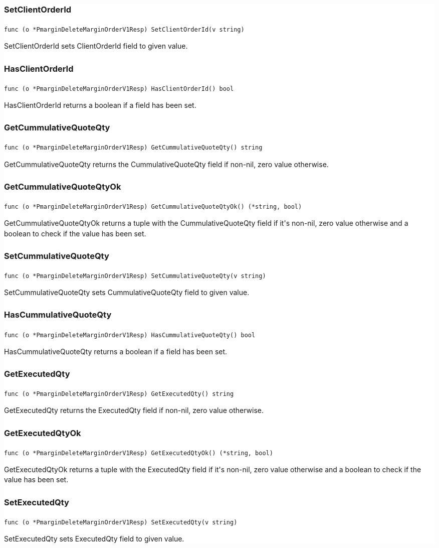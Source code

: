 ### SetClientOrderId

`func (o *PmarginDeleteMarginOrderV1Resp) SetClientOrderId(v string)`

SetClientOrderId sets ClientOrderId field to given value.

### HasClientOrderId

`func (o *PmarginDeleteMarginOrderV1Resp) HasClientOrderId() bool`

HasClientOrderId returns a boolean if a field has been set.

### GetCummulativeQuoteQty

`func (o *PmarginDeleteMarginOrderV1Resp) GetCummulativeQuoteQty() string`

GetCummulativeQuoteQty returns the CummulativeQuoteQty field if non-nil, zero value otherwise.

### GetCummulativeQuoteQtyOk

`func (o *PmarginDeleteMarginOrderV1Resp) GetCummulativeQuoteQtyOk() (*string, bool)`

GetCummulativeQuoteQtyOk returns a tuple with the CummulativeQuoteQty field if it's non-nil, zero value otherwise
and a boolean to check if the value has been set.

### SetCummulativeQuoteQty

`func (o *PmarginDeleteMarginOrderV1Resp) SetCummulativeQuoteQty(v string)`

SetCummulativeQuoteQty sets CummulativeQuoteQty field to given value.

### HasCummulativeQuoteQty

`func (o *PmarginDeleteMarginOrderV1Resp) HasCummulativeQuoteQty() bool`

HasCummulativeQuoteQty returns a boolean if a field has been set.

### GetExecutedQty

`func (o *PmarginDeleteMarginOrderV1Resp) GetExecutedQty() string`

GetExecutedQty returns the ExecutedQty field if non-nil, zero value otherwise.

### GetExecutedQtyOk

`func (o *PmarginDeleteMarginOrderV1Resp) GetExecutedQtyOk() (*string, bool)`

GetExecutedQtyOk returns a tuple with the ExecutedQty field if it's non-nil, zero value otherwise
and a boolean to check if the value has been set.

### SetExecutedQty

`func (o *PmarginDeleteMarginOrderV1Resp) SetExecutedQty(v string)`

SetExecutedQty sets ExecutedQty field to given value.
